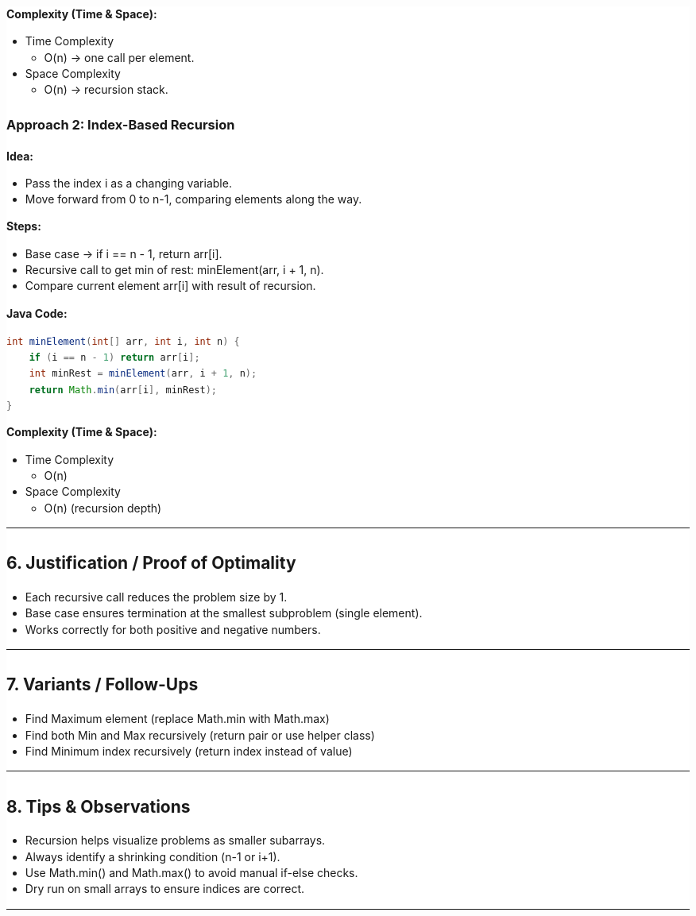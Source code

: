 **Complexity (Time & Space):**
- Time Complexity
  * O(n) → one call per element.
- Space Complexity
  * O(n) → recursion stack.

### Approach 2: Index-Based Recursion

**Idea:**
- Pass the index i as a changing variable.
- Move forward from 0 to n-1, comparing elements along the way.

**Steps:**
- Base case → if i == n - 1, return arr[i].
- Recursive call to get min of rest: minElement(arr, i + 1, n).
- Compare current element arr[i] with result of recursion.

**Java Code:**
```java
int minElement(int[] arr, int i, int n) {
    if (i == n - 1) return arr[i];
    int minRest = minElement(arr, i + 1, n);
    return Math.min(arr[i], minRest);
}
```

**Complexity (Time & Space):**
- Time Complexity
  * O(n)
- Space Complexity
  * O(n) (recursion depth)

---

## 6. Justification / Proof of Optimality

- Each recursive call reduces the problem size by 1.
- Base case ensures termination at the smallest subproblem (single element).
- Works correctly for both positive and negative numbers.
---

## 7. Variants / Follow-Ups

- Find Maximum element (replace Math.min with Math.max)
- Find both Min and Max recursively (return pair or use helper class)
- Find Minimum index recursively (return index instead of value)
---

## 8. Tips & Observations

- Recursion helps visualize problems as smaller subarrays.
- Always identify a shrinking condition (n-1 or i+1).
- Use Math.min() and Math.max() to avoid manual if-else checks.
- Dry run on small arrays to ensure indices are correct.
---


